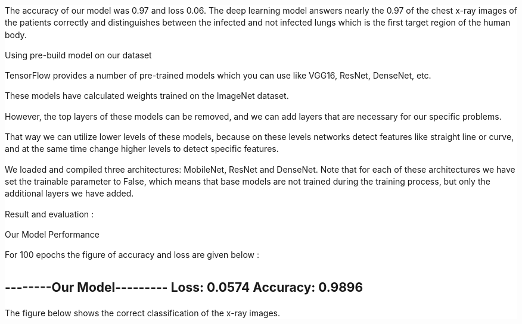 
The accuracy of our  model was 0.97 and loss 0.06. The deep learning model answers nearly the 0.97 of the chest x-ray images of the patients correctly and distinguishes between the infected and not infected lungs which is the ﬁrst target region of the human body.

Using pre-build model on our dataset

TensorFlow provides a number of pre-trained models which you can use like VGG16, ResNet, DenseNet, etc. 

These models have calculated weights trained on the ImageNet dataset. 

However, the top layers of these models can be removed, and we can add layers that are necessary for our specific problems. 

That way we can utilize lower levels of these models, because on these levels networks detect features like straight line or curve, and at the same time change higher levels to detect specific features. 

We loaded and compiled three architectures: MobileNet, ResNet and DenseNet. Note that for each of these architectures we have set the trainable parameter to False, which means that base models are not trained during the training process, but only the additional layers we have added. 





















Result and evaluation :

Our Model Performance 

For 100 epochs the figure of accuracy and loss are given below : 


--------Our Model---------
Loss: 0.0574
Accuracy: 0.9896
---------------------------















The figure below shows the correct classification of the x-ray images. 


